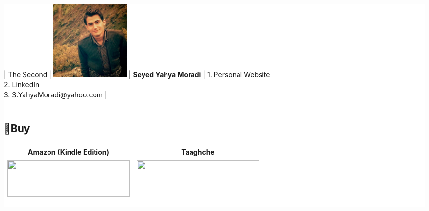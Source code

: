 | The Second   | <img width="150" height="150" src='/images/SeyedYahyaMoradi.png'>    | <b>Seyed Yahya Moradi</b>  | 1. <a href="https://about.me/smoradi" target="_blank">Personal Website</a> <br> 2. <a href="https://www.linkedin.com/in/seyed-yahya-moradi-39138685/" target="_blank">LinkedIn</a> <br> 3. S.YahyaMoradi@yahoo.com       |


---


## 🛒Buy

| Amazon (Kindle Edition) | Taaghche  |
|-----------|--------------------|
|<img width="250" height="75" src="https://raw.githubusercontent.com/Mohammadimh76/Book_AStepByStepGuidetoPatentingInIran/main/Stores_logo/Amazon_logo.svg.png"> | [<img width="250" height="86" src="https://raw.githubusercontent.com/Mohammadimh76/Book_AStepByStepGuidetoPatentingInIran/main/Stores_logo/Taaghche_logo.jpg">](https://taaghche.com/book/94873/%D8%A2%D9%85%D9%88%D8%B2%D8%B4-%D8%AA%D9%86%D8%B3%D9%88%D8%B1%D9%81%D9%84%D9%88) |






